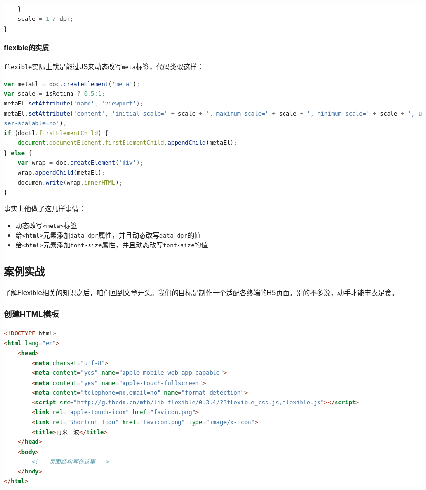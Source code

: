```js
    }
    scale = 1 / dpr;
}
```

#### flexible的实质

`flexible`实际上就是能过JS来动态改写`meta`标签，代码类似这样：

```js
var metaEl = doc.createElement('meta');
var scale = isRetina ? 0.5:1;
metaEl.setAttribute('name', 'viewport');
metaEl.setAttribute('content', 'initial-scale=' + scale + ', maximum-scale=' + scale + ', minimum-scale=' + scale + ', user-scalable=no');
if (docEl.firstElementChild) {
    document.documentElement.firstElementChild.appendChild(metaEl);
} else {
    var wrap = doc.createElement('div');
    wrap.appendChild(metaEl);
    documen.write(wrap.innerHTML);
}
```

事实上他做了这几样事情：

- 动态改写`<meta>`标签
- 给`<html>`元素添加`data-dpr`属性，并且动态改写`data-dpr`的值
- 给`<html>`元素添加`font-size`属性，并且动态改写`font-size`的值

## 案例实战

了解Flexible相关的知识之后，咱们回到文章开头。我们的目标是制作一个适配各终端的H5页面。别的不多说，动手才能丰衣足食。

### 创建HTML模板

```html
<!DOCTYPE html>
<html lang="en">
    <head>
        <meta charset="utf-8">
        <meta content="yes" name="apple-mobile-web-app-capable">
        <meta content="yes" name="apple-touch-fullscreen">
        <meta content="telephone=no,email=no" name="format-detection">
        <script src="http://g.tbcdn.cn/mtb/lib-flexible/0.3.4/??flexible_css.js,flexible.js"></script>
        <link rel="apple-touch-icon" href="favicon.png">
        <link rel="Shortcut Icon" href="favicon.png" type="image/x-icon">
        <title>再来一波</title>
    </head>
    <body>
        <!-- 页面结构写在这里 -->
    </body>
</html>
```
